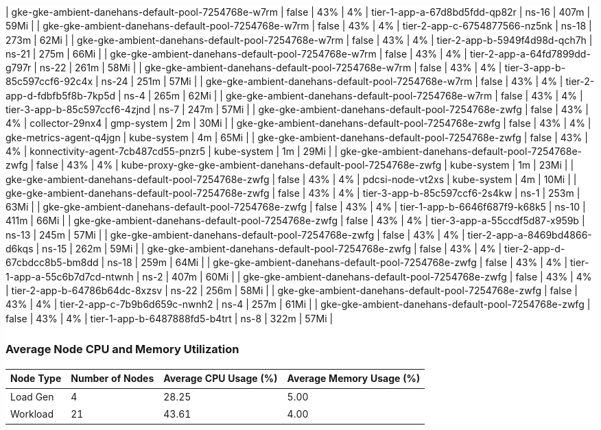| gke-gke-ambient-danehans-default-pool-7254768e-w7rm | false | 43% | 4% | tier-1-app-a-67d8bd5fdd-qp82r | ns-16 | 407m | 59Mi |
| gke-gke-ambient-danehans-default-pool-7254768e-w7rm | false | 43% | 4% | tier-2-app-c-6754877566-nz5nk | ns-18 | 273m | 62Mi |
| gke-gke-ambient-danehans-default-pool-7254768e-w7rm | false | 43% | 4% | tier-2-app-b-5949f4d98d-qch7h | ns-21 | 275m | 66Mi |
| gke-gke-ambient-danehans-default-pool-7254768e-w7rm | false | 43% | 4% | tier-2-app-a-64fd7899dd-g797r | ns-22 | 261m | 58Mi |
| gke-gke-ambient-danehans-default-pool-7254768e-w7rm | false | 43% | 4% | tier-3-app-b-85c597ccf6-92c4x | ns-24 | 251m | 57Mi |
| gke-gke-ambient-danehans-default-pool-7254768e-w7rm | false | 43% | 4% | tier-2-app-d-fdbfb5f8b-7kp5d | ns-4 | 265m | 62Mi |
| gke-gke-ambient-danehans-default-pool-7254768e-w7rm | false | 43% | 4% | tier-3-app-b-85c597ccf6-4zjnd | ns-7 | 247m | 57Mi |
| gke-gke-ambient-danehans-default-pool-7254768e-zwfg | false | 43% | 4% | collector-29nx4 | gmp-system | 2m | 30Mi |
| gke-gke-ambient-danehans-default-pool-7254768e-zwfg | false | 43% | 4% | gke-metrics-agent-q4jgn | kube-system | 4m | 65Mi |
| gke-gke-ambient-danehans-default-pool-7254768e-zwfg | false | 43% | 4% | konnectivity-agent-7cb487cd55-pnzr5 | kube-system | 1m | 29Mi |
| gke-gke-ambient-danehans-default-pool-7254768e-zwfg | false | 43% | 4% | kube-proxy-gke-gke-ambient-danehans-default-pool-7254768e-zwfg | kube-system | 1m | 23Mi |
| gke-gke-ambient-danehans-default-pool-7254768e-zwfg | false | 43% | 4% | pdcsi-node-vt2xs | kube-system | 4m | 10Mi |
| gke-gke-ambient-danehans-default-pool-7254768e-zwfg | false | 43% | 4% | tier-3-app-b-85c597ccf6-2s4kw | ns-1 | 253m | 63Mi |
| gke-gke-ambient-danehans-default-pool-7254768e-zwfg | false | 43% | 4% | tier-1-app-b-6646f687f9-k68k5 | ns-10 | 411m | 66Mi |
| gke-gke-ambient-danehans-default-pool-7254768e-zwfg | false | 43% | 4% | tier-3-app-a-55ccdf5d87-x959b | ns-13 | 245m | 57Mi |
| gke-gke-ambient-danehans-default-pool-7254768e-zwfg | false | 43% | 4% | tier-2-app-a-8469bd4866-d6kqs | ns-15 | 262m | 59Mi |
| gke-gke-ambient-danehans-default-pool-7254768e-zwfg | false | 43% | 4% | tier-2-app-d-67cbdcc8b5-bm8dd | ns-18 | 259m | 64Mi |
| gke-gke-ambient-danehans-default-pool-7254768e-zwfg | false | 43% | 4% | tier-1-app-a-55c6b7d7cd-ntwnh | ns-2 | 407m | 60Mi |
| gke-gke-ambient-danehans-default-pool-7254768e-zwfg | false | 43% | 4% | tier-2-app-b-64786b64dc-8xzsv | ns-22 | 256m | 58Mi |
| gke-gke-ambient-danehans-default-pool-7254768e-zwfg | false | 43% | 4% | tier-2-app-c-7b9b6d659c-nwnh2 | ns-4 | 257m | 61Mi |
| gke-gke-ambient-danehans-default-pool-7254768e-zwfg | false | 43% | 4% | tier-1-app-b-6487888fd5-b4trt | ns-8 | 322m | 57Mi |

### Average Node CPU and Memory Utilization
| Node Type | Number of Nodes | Average CPU Usage (%) | Average Memory Usage (%) |
|-----------|-----------------|------------------------|-------------------------|
| Load Gen  | 4  | 28.25       | 5.00        |
| Workload  | 21 | 43.61      | 4.00       |
